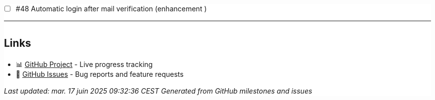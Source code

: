 - [ ] #48 Automatic login after mail verification (enhancement )

---

## Links

- 📊 [GitHub Project](https://github.com/GuduleLapointe/w4os/projects) - Live progress tracking
- 🐛 [GitHub Issues](https://github.com/GuduleLapointe/w4os/issues) - Bug reports and feature requests

*Last updated: mar. 17 juin 2025 09:32:36 CEST*
*Generated from GitHub milestones and issues*
